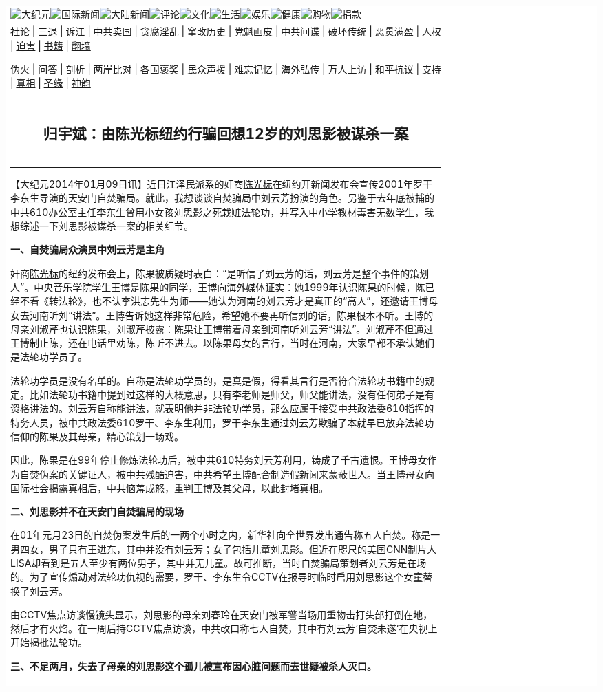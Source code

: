 <a name="1" id="1" target="_blank"></a><span id="1"></span>
<table border="0"><tr><td colspan="2" VALIGN=TOP><a href="https://github.com/woywz155/djy/blob/master/gb/nsc413.md#1"><img src="https://raw.githubusercontent.com/woywz155/www/master/t/djy/1.jpg" title="大纪元"></a><a href="https://github.com/woywz155/djy/blob/master/gb/n24hr.md#1"><img src="https://raw.githubusercontent.com/woywz155/www/master/t/djy/3.jpg" title="国际新闻"></a><a href="https://github.com/woywz155/djy/blob/master/gb/nsc413.md#1"><img src="https://raw.githubusercontent.com/woywz155/www/master/t/djy/4.jpg" title="大陆新闻"></a><a href="https://github.com/woywz155/djy/blob/master/gb/news392.md#1"><img src="https://raw.githubusercontent.com/woywz155/www/master/t/djy/5.jpg" title="评论"></a><a href="https://github.com/woywz155/djy/blob/master/gb/news2007.md#1"><img src="https://raw.githubusercontent.com/woywz155/www/master/t/djy/6.jpg" title="文化"></a><a href="https://github.com/woywz155/djy/blob/master/gb/news2008.md#1"><img src="https://raw.githubusercontent.com/woywz155/www/master/t/djy/7.jpg" title="生活"></a><a href="https://github.com/woywz155/djy/blob/master/gb/ncyule.md#1"><img src="https://raw.githubusercontent.com/woywz155/www/master/t/djy/8.jpg" title="娱乐"></a><a href="https://github.com/woywz155/djy/blob/master/gb/nsc1002.md#1"><img src="https://raw.githubusercontent.com/woywz155/www/master/t/djy/9.jpg" title="健康"><a href="https://www.youlucky.com"><img src="https://raw.githubusercontent.com/woywz155/www/master/t/djy/10.jpg" title="购物"></a><a href="https://www.supportepoch.org/donation?utm_medium=epochtimes&utm_source=referral&utm_campaign=donate_button_djyhomepage"><img src="https://raw.githubusercontent.com/woywz155/www/master/t/djy/12.jpg" title="捐款"></a></td></tr>
<tr><td colspan="2" VALIGN=TOP><a target="_blank" href="https://git.io/fjCRf">社论</a> | <a target="_blank" href="https://github.com/woywz155/djy/blob/master/gb/nf5657.md#1">三退</a> | <a target="_blank" href="https://github.com/woywz155/djy/blob/master/gb/nf6123.md#1">诉江</a> | <a target="_blank" href="https://github.com/woywz155/djy/blob/master/gb/nf1176117.md#1">中共卖国</a> | <a target="_blank" href="https://github.com/woywz155/djy/blob/master/gb/nf5773.md#1">贪腐淫乱 | <a target="_blank" href="https://github.com/woywz155/djy/blob/master/gb/nf1176115.md#1">窜改历史</a> | <a target="_blank" href="https://github.com/woywz155/djy/blob/master/gb/nf1176107.md#1">党魁画皮</a> | <a target="_blank" href="https://github.com/woywz155/djy/blob/master/gb/nf1320400.md#1">中共间谍</a> | <a target="_blank" href="https://github.com/woywz155/djy/blob/master/gb/nf1176114.md#1">破坏传统</a> | <a target="_blank" href="https://github.com/woywz155/djy/blob/master/gb/nf5287.md#1">恶贯满盈</a> | <a target="_blank" href="https://github.com/woywz155/djy/blob/master/gb/ncid278.md#1">人权</a> | <a target="_blank" href="https://github.com/woywz155/djy/blob/master/gb/nf1176111.md#1">迫害</a> | <a target="_blank" href="https://github.com/woywz155/djy/blob/master/gb/nf1235328.md#1">书籍</a> | <a target="_blank" href="https://github.com/woywz155/www/blob/master/README.md?zsrh#1">翻墙</a></p><p><a target="_blank" href="https://github.com/woywz155/djy/blob/master/gb/nf5562.md#1">伪火</a> | <a target="_blank" href="https://github.com/woywz155/djy/blob/master/gb/nf4378.md#1">问答</a> | <a target="_blank" href="https://github.com/woywz155/djy/blob/master/gb/nf5792.md#1">剖析</a> | <a target="_blank" href="https://github.com/woywz155/djy/blob/master/gb/nf5735.md#1">两岸比对</a> | <a target="_blank" href="https://github.com/woywz155/djy/blob/master/gb/nf6119.md#1">各国褒奖</a> | <a target="_blank" href="https://github.com/woywz155/djy/blob/master/gb/nf6120.md#1">民众声援</a> | <a target="_blank" href="https://github.com/woywz155/djy/blob/master/gb/nf1188594.md#1">难忘记忆</a> | <a target="_blank" href="https://github.com/woywz155/djy/blob/master/gb/nf3180.md#1">海外弘传</a> | <a target="_blank" href="https://github.com/woywz155/djy/blob/master/gb/nf5410.md#1">万人上访</a> | <a target="_blank" href="https://github.com/woywz155/ntdtv/blob/master/gb/prog1530_1.md#1">和平抗议</a> | <a target="_blank" href="https://github.com/woywz155/djy/blob/master/gb/nf4386.md#1">支持</a> | <a target="_blank" href="https://github.com/woywz155/djy/blob/master/gb/nf4389.md#1">真相</a> | <a target="_blank" href="https://github.com/woywz155/djy/blob/master/gb/nf5790.md#1">圣缘</a> | <a target="_blank" href="https://github.com/woywz155/djy/blob/master/gb/nf4786.md#1">神韵</a></td></tr>
<tr><td VALIGN=TOP width="626"><h2 align=center>归宇斌：由陈光标纽约行骗回想12岁的刘思影被谋杀一案</h2>

<h6></h6>
<hr>
<p>【大纪元2014年01月09日讯】近日江泽民派系的奸商<a href="https://github.com/woywz155/djy/blob/master/gb/tag/%E9%99%88%E5%85%89%E6%A0%87.md">陈光标</a>在纽约开新闻发布会宣传2001年罗干李东生导演的天安门自焚骗局。就此，我想谈谈自焚骗局中刘云芳扮演的角色。另鉴于去年底被捕的中共610办公室主任李东生曾用小女孩刘思影之死栽赃法轮功，并写入中小学教材毒害无数学生，我想综述一下刘思影被谋杀一案的相关细节。</p>
<p><B>一、自焚骗局众演员中刘云芳是主角 </B></p>
<p>奸商<a href="https://github.com/woywz155/djy/blob/master/gb/tag/%E9%99%88%E5%85%89%E6%A0%87.md">陈光标</a>的纽约发布会上，陈果被质疑时表白：“是听信了刘云芳的话，刘云芳是整个事件的策划人”。中央音乐学院学生王博是陈果的同学，王博向海外媒体证实：她1999年认识陈果的时候，陈已经不看《转法轮》，也不认李洪志先生为师——她认为河南的刘云芳才是真正的“高人”，还邀请王博母女去河南听刘“讲法”。王博告诉她这样非常危险，希望她不要再听信刘的话，陈果根本不听。王博的母亲刘淑芹也认识陈果，刘淑芹披露：陈果让王博带着母亲到河南听刘云芳“讲法”。刘淑芹不但通过王博制止陈，还在电话里劝陈，陈听不进去。以陈果母女的言行，当时在河南，大家早都不承认她们是法轮功学员了。</p>
<p>法轮功学员是没有名单的。自称是法轮功学员的，是真是假，得看其言行是否符合法轮功书籍中的规定。比如法轮功书籍中提到过这样的大概意思，只有李老师是师父，师父能讲法，没有任何弟子是有资格讲法的。刘云芳自称能讲法，就表明他并非法轮功学员，那么应属于接受中共政法委610指挥的特务人员，被中共政法委610罗干、李东生利用，罗干李东生通过刘云芳欺骗了本就早已放弃法轮功信仰的陈果及其母亲，精心策划一场戏。</p>
<p>因此，陈果是在99年停止修炼法轮功后，被中共610特务刘云芳利用，铸成了千古遗恨。王博母女作为自焚伪案的关键证人，被中共残酷迫害，中共希望王博配合制造假新闻来蒙蔽世人。当王博母女向国际社会揭露真相后，中共恼羞成怒，重判王博及其父母，以此封堵真相。</p>
<p><B> 二、刘思影并不在天安门自焚骗局的现场</B></p>
<p>在01年元月23日的自焚伪案发生后的一两个小时之内，新华社向全世界发出通告称五人自焚。称是一男四女，男子只有王进东，其中并没有刘云芳；女子包括儿童刘思影。但近在咫尺的美国CNN制片人LISA却看到是五人至少有两位男子，其中并无儿童。故可推断，当时自焚骗局策划者刘云芳是在场的。为了宣传煽动对法轮功仇视的需要，罗干、李东生令CCTV在报导时临时启用刘思影这个女童替换了刘云芳。</p>
<p>由CCTV焦点访谈慢镜头显示，刘思影的母亲刘春玲在天安门被军警当场用重物击打头部打倒在地，然后才有火焰。在一周后持CCTV焦点访谈，中共改口称七人自焚，其中有刘云芳‘自焚未遂’在央视上开始揭批法轮功。</p>
<p><B>三、不足两月，失去了母亲的刘思影这个孤儿被宣布因心脏问题而去世疑被杀人灭口。 </B></p>
